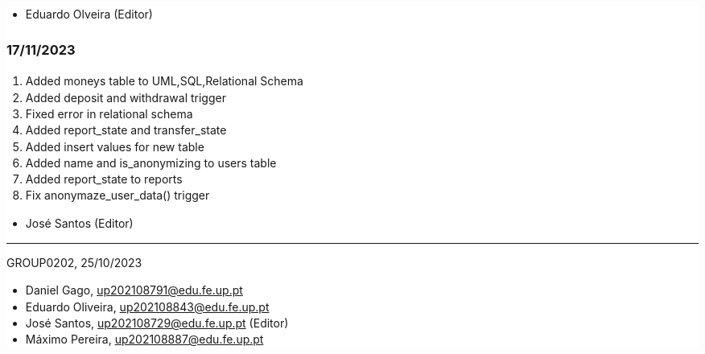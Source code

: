 - Eduardo Olveira (Editor)

### 17/11/2023

1. Added moneys table to UML,SQL,Relational Schema
2. Added deposit and withdrawal trigger
3. Fixed error in relational schema
4. Added report_state and transfer_state
5. Added insert values for new table
6. Added name and is_anonymizing to users table
7. Added report_state to reports
8. Fix anonymaze_user_data() trigger

- José Santos (Editor)

***
GROUP0202, 25/10/2023

* Daniel Gago, up202108791@edu.fe.up.pt
* Eduardo Oliveira, up202108843@edu.fe.up.pt 
* José Santos, up202108729@edu.fe.up.pt (Editor)
* Máximo Pereira, up202108887@edu.fe.up.pt
